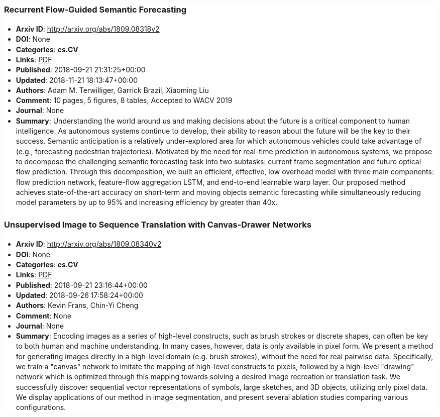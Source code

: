 

### Recurrent Flow-Guided Semantic Forecasting
- **Arxiv ID**: http://arxiv.org/abs/1809.08318v2
- **DOI**: None
- **Categories**: **cs.CV**
- **Links**: [PDF](http://arxiv.org/pdf/1809.08318v2)
- **Published**: 2018-09-21 21:31:25+00:00
- **Updated**: 2018-11-21 18:13:47+00:00
- **Authors**: Adam M. Terwilliger, Garrick Brazil, Xiaoming Liu
- **Comment**: 10 pages, 5 figures, 8 tables, Accepted to WACV 2019
- **Journal**: None
- **Summary**: Understanding the world around us and making decisions about the future is a critical component to human intelligence. As autonomous systems continue to develop, their ability to reason about the future will be the key to their success. Semantic anticipation is a relatively under-explored area for which autonomous vehicles could take advantage of (e.g., forecasting pedestrian trajectories). Motivated by the need for real-time prediction in autonomous systems, we propose to decompose the challenging semantic forecasting task into two subtasks: current frame segmentation and future optical flow prediction. Through this decomposition, we built an efficient, effective, low overhead model with three main components: flow prediction network, feature-flow aggregation LSTM, and end-to-end learnable warp layer. Our proposed method achieves state-of-the-art accuracy on short-term and moving objects semantic forecasting while simultaneously reducing model parameters by up to 95% and increasing efficiency by greater than 40x.



### Unsupervised Image to Sequence Translation with Canvas-Drawer Networks
- **Arxiv ID**: http://arxiv.org/abs/1809.08340v2
- **DOI**: None
- **Categories**: **cs.CV**
- **Links**: [PDF](http://arxiv.org/pdf/1809.08340v2)
- **Published**: 2018-09-21 23:16:44+00:00
- **Updated**: 2018-09-26 17:58:24+00:00
- **Authors**: Kevin Frans, Chin-Yi Cheng
- **Comment**: None
- **Journal**: None
- **Summary**: Encoding images as a series of high-level constructs, such as brush strokes or discrete shapes, can often be key to both human and machine understanding. In many cases, however, data is only available in pixel form. We present a method for generating images directly in a high-level domain (e.g. brush strokes), without the need for real pairwise data. Specifically, we train a "canvas" network to imitate the mapping of high-level constructs to pixels, followed by a high-level "drawing" network which is optimized through this mapping towards solving a desired image recreation or translation task. We successfully discover sequential vector representations of symbols, large sketches, and 3D objects, utilizing only pixel data. We display applications of our method in image segmentation, and present several ablation studies comparing various configurations.



